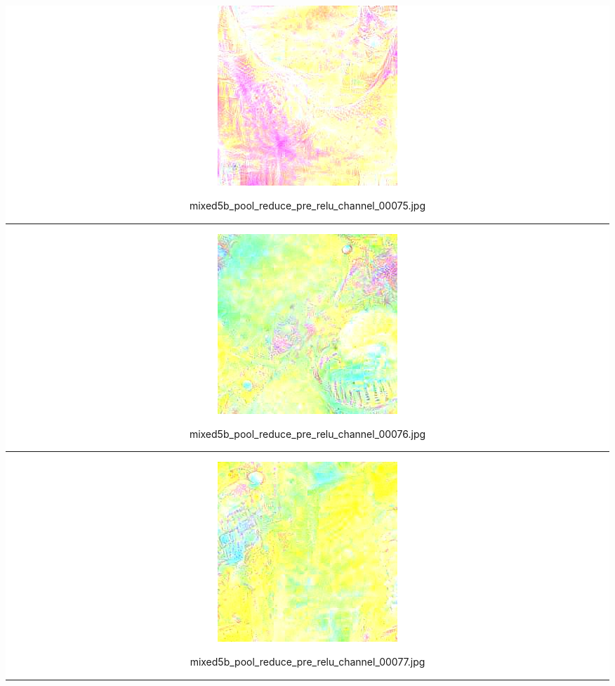 <p align="center">  <img src="mixed5b_pool_reduce_pre_relu_channel_00075.jpg?"> </p><p align="center">mixed5b_pool_reduce_pre_relu_channel_00075.jpg</p>

***

<p align="center">  <img src="mixed5b_pool_reduce_pre_relu_channel_00076.jpg?"> </p><p align="center">mixed5b_pool_reduce_pre_relu_channel_00076.jpg</p>

***

<p align="center">  <img src="mixed5b_pool_reduce_pre_relu_channel_00077.jpg?"> </p><p align="center">mixed5b_pool_reduce_pre_relu_channel_00077.jpg</p>

***
